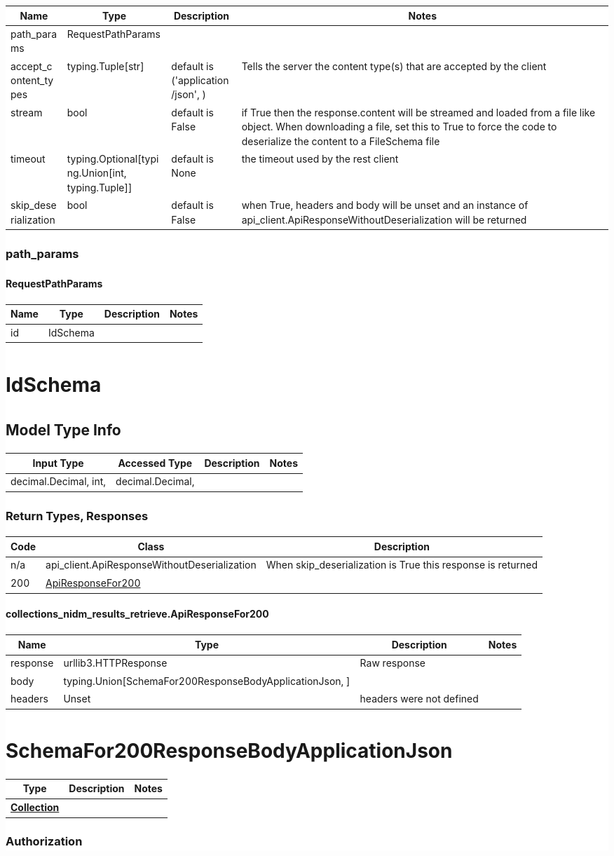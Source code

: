 Name | Type | Description  | Notes
------------- | ------------- | ------------- | -------------
path_params | RequestPathParams | |
accept_content_types | typing.Tuple[str] | default is ('application/json', ) | Tells the server the content type(s) that are accepted by the client
stream | bool | default is False | if True then the response.content will be streamed and loaded from a file like object. When downloading a file, set this to True to force the code to deserialize the content to a FileSchema file
timeout | typing.Optional[typing.Union[int, typing.Tuple]] | default is None | the timeout used by the rest client
skip_deserialization | bool | default is False | when True, headers and body will be unset and an instance of api_client.ApiResponseWithoutDeserialization will be returned

### path_params
#### RequestPathParams

Name | Type | Description  | Notes
------------- | ------------- | ------------- | -------------
id | IdSchema | | 

# IdSchema

## Model Type Info
Input Type | Accessed Type | Description | Notes
------------ | ------------- | ------------- | -------------
decimal.Decimal, int,  | decimal.Decimal,  |  | 

### Return Types, Responses

Code | Class | Description
------------- | ------------- | -------------
n/a | api_client.ApiResponseWithoutDeserialization | When skip_deserialization is True this response is returned
200 | [ApiResponseFor200](#collections_nidm_results_retrieve.ApiResponseFor200) | 

#### collections_nidm_results_retrieve.ApiResponseFor200
Name | Type | Description  | Notes
------------- | ------------- | ------------- | -------------
response | urllib3.HTTPResponse | Raw response |
body | typing.Union[SchemaFor200ResponseBodyApplicationJson, ] |  |
headers | Unset | headers were not defined |

# SchemaFor200ResponseBodyApplicationJson
Type | Description  | Notes
------------- | ------------- | -------------
[**Collection**](../../models/Collection.md) |  | 


### Authorization
